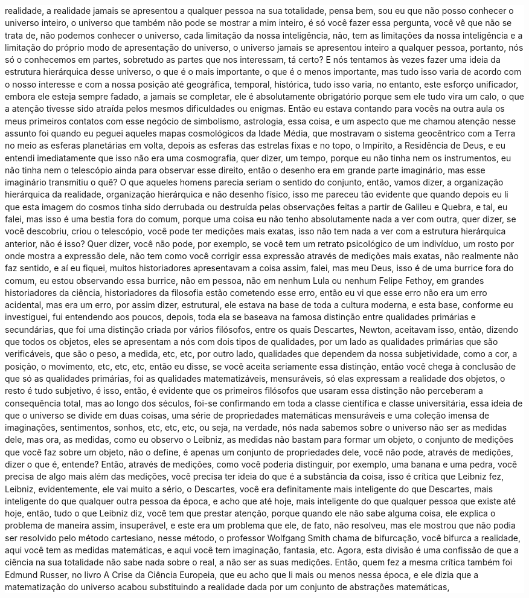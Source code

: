realidade, a realidade jamais se apresentou a qualquer pessoa na sua totalidade, pensa bem, sou eu que não posso conhecer o universo inteiro, o universo que também não pode se mostrar a mim inteiro, é só você fazer essa pergunta, você vê que não se trata de, não podemos conhecer o universo, cada limitação da nossa inteligência, não, tem as limitações da nossa inteligência e a limitação do próprio modo de apresentação do universo, o universo jamais se apresentou inteiro a qualquer pessoa, portanto, nós só o conhecemos em partes, sobretudo as partes que nos interessam, tá certo? E nós tentamos às vezes fazer uma ideia da estrutura hierárquica desse universo, o que é o mais importante, o que é o menos importante, mas tudo isso varia de acordo com o nosso interesse e com a nossa posição até geográfica, temporal, histórica, tudo isso varia, no entanto, este esforço unificador, embora ele esteja sempre fadado, a jamais se completar, ele é absolutamente obrigatório porque sem ele tudo vira um calo, o que a atenção tivesse sido atraída pelos mesmos dificuldades ou enigmas. Então eu estava contando para vocês na outra aula os meus primeiros contatos com esse negócio de simbolismo, astrologia, essa coisa, e um aspecto que me chamou atenção nesse assunto foi quando eu peguei aqueles mapas cosmológicos da Idade Média, que mostravam o sistema geocêntrico com a Terra no meio as esferas planetárias em volta, depois as esferas das estrelas fixas e no topo, o Impírito, a Residência de Deus, e eu entendi imediatamente que isso não era uma cosmografia, quer dizer, um tempo, porque eu não tinha nem os instrumentos, eu não tinha nem o telescópio ainda para observar esse direito, então o desenho era em grande parte imaginário, mas esse imaginário transmitiu o quê? O que aqueles homens parecia seriam o sentido do conjunto, então, vamos dizer, a organização hierárquica da realidade, organização hierárquica e não desenho físico, isso me pareceu tão evidente que quando depois eu li que esta imagem do cosmos tinha sido derrubada ou destruída pelas observações feitas a partir de Galileu e Quebra, e tal, eu falei, mas isso é uma bestia fora do comum, porque uma coisa eu não tenho absolutamente nada a ver com outra, quer dizer, se você descobriu, criou o telescópio, você pode ter medições mais exatas, isso não tem nada a ver com a estrutura hierárquica anterior, não é isso? Quer dizer, você não pode, por exemplo, se você tem um retrato psicológico de um indivíduo, um rosto por onde mostra a expressão dele, não tem como você corrigir essa expressão através de medições mais exatas, não realmente não faz sentido, e aí eu fiquei, muitos historiadores apresentavam a coisa assim, falei, mas meu Deus, isso é de uma burrice fora do comum, eu estou observando essa burrice, não em pessoa, não em nenhum Lula ou nenhum Felipe Fethoy, em grandes historiadores da ciência, historiadores da filosofia estão cometendo esse erro, então eu vi que esse erro não era um erro acidental, mas era um erro, por assim dizer, estrutural, ele estava na base de toda a cultura moderna, e esta base, conforme eu investiguei, fui entendendo aos poucos, depois, toda ela se baseava na famosa distinção entre qualidades primárias e secundárias, que foi uma distinção criada por vários filósofos, entre os quais Descartes, Newton, aceitavam isso, então, dizendo que todos os objetos, eles se apresentam a nós com dois tipos de qualidades, por um lado as qualidades primárias que são verificáveis, que são o peso, a medida, etc, etc, por outro lado, qualidades que dependem da nossa subjetividade, como a cor, a posição, o movimento, etc, etc, etc, então eu disse, se você aceita seriamente essa distinção, então você chega à conclusão de que só as qualidades primárias, foi as qualidades matematizáveis, mensuráveis, só elas expressam a realidade dos objetos, o resto é tudo subjetivo, é isso, então, é evidente que os primeiros filósofos que usaram essa distinção não perceberam a consequência total, mas ao longo dos séculos, foi-se confirmando em toda a classe científica e classe universitária, essa ideia de que o universo se divide em duas coisas, uma série de propriedades matemáticas mensuráveis e uma coleção imensa de imaginações, sentimentos, sonhos, etc, etc, etc, ou seja, na verdade, nós nada sabemos sobre o universo não ser as medidas dele, mas ora, as medidas, como eu observo o Leibniz, as medidas não bastam para formar um objeto, o conjunto de medições que você faz sobre um objeto, não o define, é apenas um conjunto de propriedades dele, você não pode, através de medições, dizer o que é, entende? Então, através de medições, como você poderia distinguir, por exemplo, uma banana e uma pedra, você precisa de algo mais além das medições, você precisa ter ideia do que é a substância da coisa, isso é crítica que Leibniz fez, Leibniz, evidentemente, ele vai muito a sério, o Descartes, você era definitamente mais inteligente do que Descartes, mais inteligente do que qualquer outra pessoa da época, e acho que até hoje, mais inteligente do que qualquer pessoa que existe até hoje, então, tudo o que Leibniz diz, você tem que prestar atenção, porque quando ele não sabe alguma coisa, ele explica o problema de maneira assim, insuperável, e este era um problema que ele, de fato, não resolveu, mas ele mostrou que não podia ser resolvido pelo método cartesiano, nesse método, o professor Wolfgang Smith chama de bifurcação, você bifurca a realidade, aqui você tem as medidas matemáticas, e aqui você tem imaginação, fantasia, etc. Agora, esta divisão é uma confissão de que a ciência na sua totalidade não sabe nada sobre o real, a não ser as suas medições. Então, quem fez a mesma crítica também foi Edmund Russer, no livro A Crise da Ciência Europeia, que eu acho que li mais ou menos nessa época, e ele dizia que a matematização do universo acabou substituindo a realidade dada por um conjunto de abstrações matemáticas,